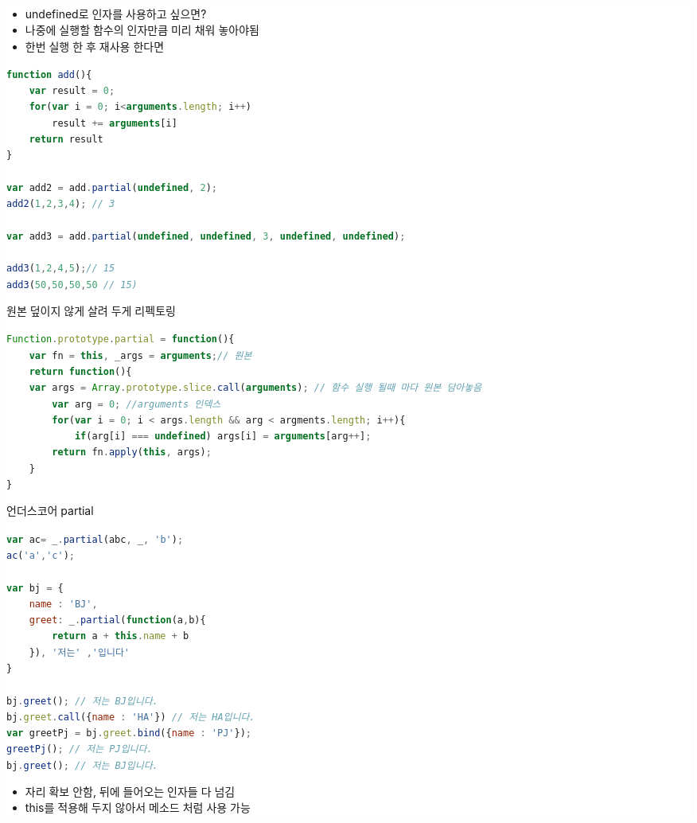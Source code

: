 - undefined로 인자를 사용하고 싶으면?
- 나중에 실행할 함수의 인자만큼 미리 채워 놓아야됨
- 한번 실행 한 후 재사용 한다면

```jsx
function add(){
	var result = 0;
	for(var i = 0; i<arguments.length; i++)
		result += arguments[i]
	return result
}

var add2 = add.partial(undefined, 2);
add2(1,2,3,4); // 3

var add3 = add.partial(undefined, undefined, 3, undefined, undefined);

add3(1,2,4,5);// 15
add3(50,50,50,50 // 15)
```

원본 덮이지 않게 살려 두게 리펙토링

```jsx
Function.prototype.partial = function(){
	var fn = this, _args = arguments;// 원본
	return function(){
	var args = Array.prototype.slice.call(arguments); // 함수 실행 될때 마다 원본 담아놓음
		var arg = 0; //arguments 인덱스
		for(var i = 0; i < args.length && arg < argments.length; i++){
			if(arg[i] === undefined) args[i] = arguments[arg++];
		return fn.apply(this, args);
	}
}
```

언더스코어 partial

```jsx
var ac= _.partial(abc, _, 'b');
ac('a','c');

var bj = {
    name : 'BJ',
    greet: _.partial(function(a,b){
        return a + this.name + b
    }), '저는' ,'입니다'
}

bj.greet(); // 저는 BJ입니다.
bj.greet.call({name : 'HA'}) // 저는 HA입니다.
var greetPj = bj.greet.bind({name : 'PJ'});
greetPj(); // 저는 PJ입니다.
bj.greet(); // 저는 BJ입니다.

```

- 자리 확보 안함, 뒤에 들어오는 인자들 다 넘김
- this를 적용해 두지 않아서 메소드 처럼 사용 가능